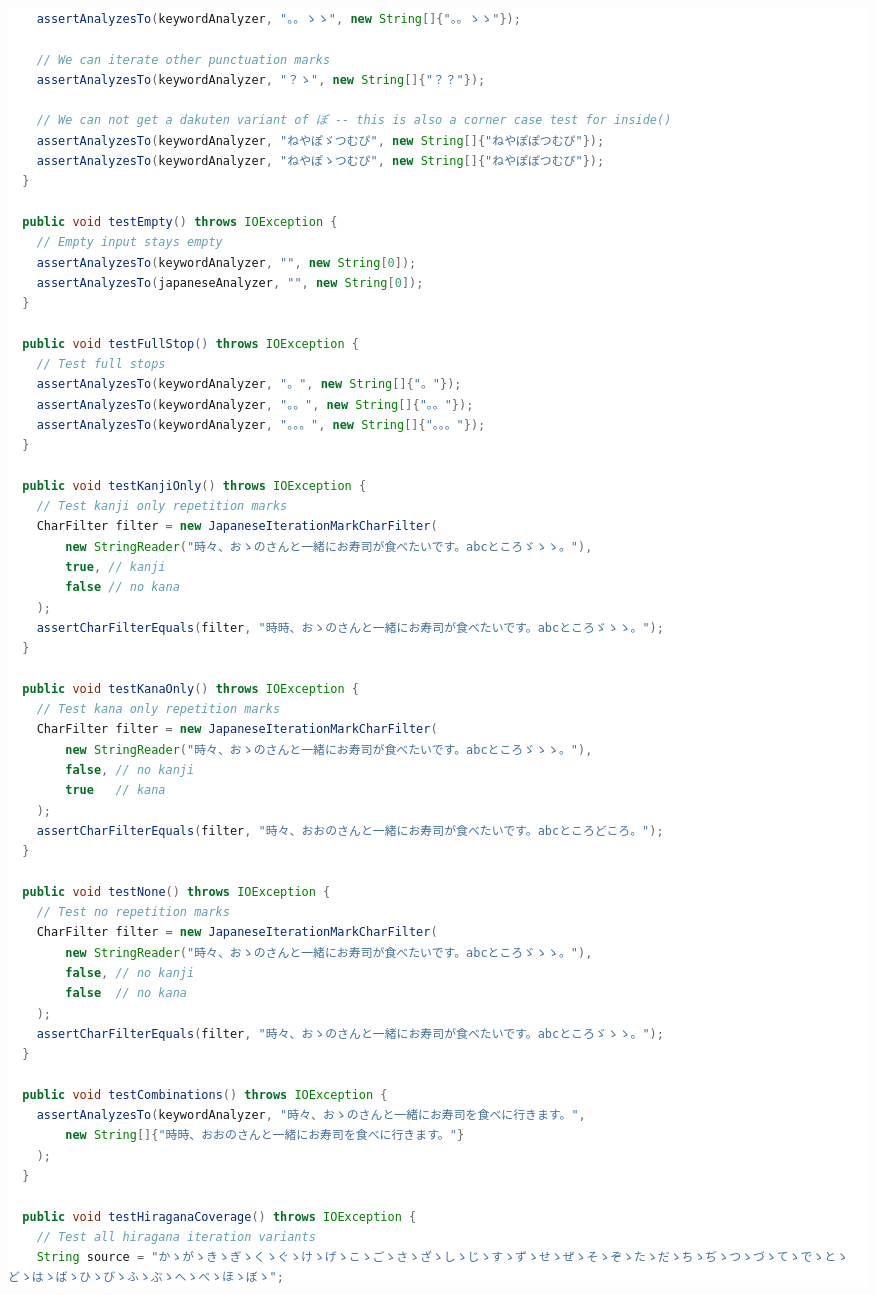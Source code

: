 ```java
    assertAnalyzesTo(keywordAnalyzer, "。。ゝゝ", new String[]{"。。ゝゝ"});

    // We can iterate other punctuation marks
    assertAnalyzesTo(keywordAnalyzer, "？ゝ", new String[]{"？？"});

    // We can not get a dakuten variant of ぽ -- this is also a corner case test for inside()
    assertAnalyzesTo(keywordAnalyzer, "ねやぽゞつむぴ", new String[]{"ねやぽぽつむぴ"});
    assertAnalyzesTo(keywordAnalyzer, "ねやぽゝつむぴ", new String[]{"ねやぽぽつむぴ"});
  }

  public void testEmpty() throws IOException {
    // Empty input stays empty
    assertAnalyzesTo(keywordAnalyzer, "", new String[0]);
    assertAnalyzesTo(japaneseAnalyzer, "", new String[0]);
  }

  public void testFullStop() throws IOException {
    // Test full stops   
    assertAnalyzesTo(keywordAnalyzer, "。", new String[]{"。"});
    assertAnalyzesTo(keywordAnalyzer, "。。", new String[]{"。。"});
    assertAnalyzesTo(keywordAnalyzer, "。。。", new String[]{"。。。"});
  }

  public void testKanjiOnly() throws IOException {
    // Test kanji only repetition marks
    CharFilter filter = new JapaneseIterationMarkCharFilter(
        new StringReader("時々、おゝのさんと一緒にお寿司が食べたいです。abcところゞゝゝ。"),
        true, // kanji
        false // no kana
    );
    assertCharFilterEquals(filter, "時時、おゝのさんと一緒にお寿司が食べたいです。abcところゞゝゝ。");
  }

  public void testKanaOnly() throws IOException {
    // Test kana only repetition marks
    CharFilter filter = new JapaneseIterationMarkCharFilter(
        new StringReader("時々、おゝのさんと一緒にお寿司が食べたいです。abcところゞゝゝ。"),
        false, // no kanji
        true   // kana
    );
    assertCharFilterEquals(filter, "時々、おおのさんと一緒にお寿司が食べたいです。abcところどころ。");
  }

  public void testNone() throws IOException {
    // Test no repetition marks
    CharFilter filter = new JapaneseIterationMarkCharFilter(
        new StringReader("時々、おゝのさんと一緒にお寿司が食べたいです。abcところゞゝゝ。"),
        false, // no kanji
        false  // no kana
    );
    assertCharFilterEquals(filter, "時々、おゝのさんと一緒にお寿司が食べたいです。abcところゞゝゝ。");
  }

  public void testCombinations() throws IOException {
    assertAnalyzesTo(keywordAnalyzer, "時々、おゝのさんと一緒にお寿司を食べに行きます。",
        new String[]{"時時、おおのさんと一緒にお寿司を食べに行きます。"}
    );
  }
  
  public void testHiraganaCoverage() throws IOException {
    // Test all hiragana iteration variants
    String source = "かゝがゝきゝぎゝくゝぐゝけゝげゝこゝごゝさゝざゝしゝじゝすゝずゝせゝぜゝそゝぞゝたゝだゝちゝぢゝつゝづゝてゝでゝとゝどゝはゝばゝひゝびゝふゝぶゝへゝべゝほゝぼゝ";
```